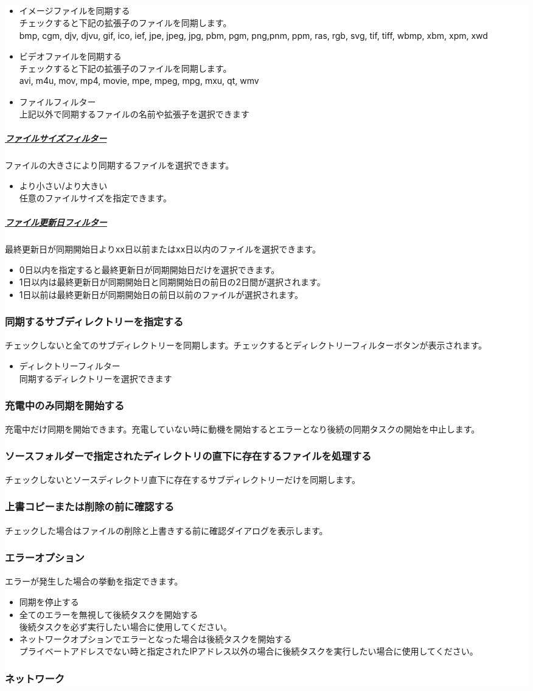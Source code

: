 - イメージファイルを同期する  
  チェックすると下記の拡張子のファイルを同期します。  
  bmp, cgm, djv, djvu, gif, ico, ief, jpe, jpeg, jpg, pbm, pgm, png,pnm, ppm, ras, rgb, svg, tif, tiff, wbmp, xbm, xpm, xwd

- ビデオファイルを同期する  
  チェックすると下記の拡張子のファイルを同期します。  
  avi, m4u, mov, mp4, movie, mpe, mpeg, mpg, mxu, qt, wmv

- ファイルフィルター  
  上記以外で同期するファイルの名前や拡張子を選択できます  

##### 		<u>ファイルサイズフィルター</u>

ファイルの大きさにより同期するファイルを選択できます。  

- より小さい/より大きい  
  任意のファイルサイズを指定できます。  

##### <u>ファイル更新日フィルター</u>

最終更新日が同期開始日よりxx日以前またはxx日以内のファイルを選択できます。  
- 0日以内を指定すると最終更新日が同期開始日だけを選択できます。
- 1日以内は最終更新日が同期開始日と同期開始日の前日の2日間が選択されます。
- 1日以前は最終更新日が同期開始日の前日以前のファイルが選択されます。

### 同期するサブディレクトリーを指定する  

チェックしないと全てのサブディレクトリーを同期します。チェックするとディレクトリーフィルターボタンが表示されます。

- ディレクトリーフィルター  
  同期するディレクトリーを選択できます 
### 充電中のみ同期を開始する  

充電中だけ同期を開始できます。充電していない時に動機を開始するとエラーとなり後続の同期タスクの開始を中止します。 

### ソースフォルダーで指定されたディレクトリの直下に存在するファイルを処理する

チェックしないとソースディレクトリ直下に存在するサブディレクトリーだけを同期します。

### 上書コピーまたは削除の前に確認する  

チェックした場合はファイルの削除と上書きする前に確認ダイアログを表示します。

### エラーオプション  

エラーが発生した場合の挙動を指定できます。
- 同期を停止する
- 全てのエラーを無視して後続タスクを開始する  
  後続タスクを必ず実行したい場合に使用してください。 
- ネットワークオプションでエラーとなった場合は後続タスクを開始する  
プライベートアドレスでない時と指定されたIPアドレス以外の場合に後続タスクを実行したい場合に使用してください。 

### ネットワーク  
